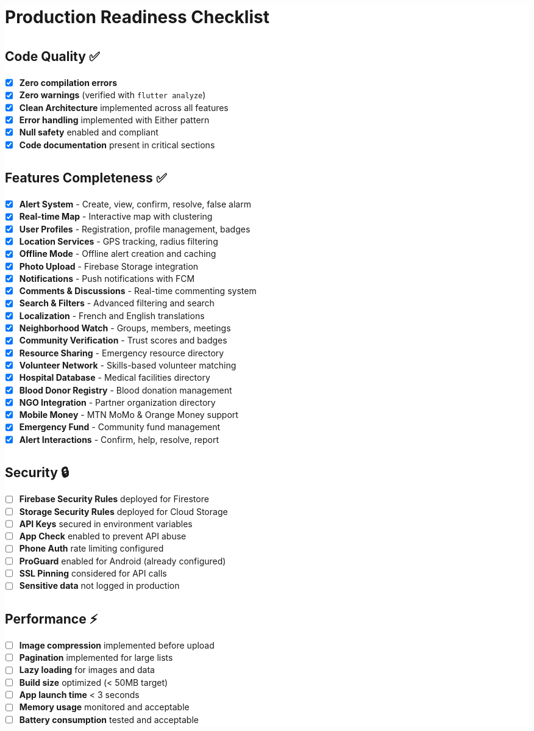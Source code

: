 # Production Readiness Checklist

## Code Quality ✅

- [x] **Zero compilation errors**
- [x] **Zero warnings** (verified with `flutter analyze`)
- [x] **Clean Architecture** implemented across all features
- [x] **Error handling** implemented with Either pattern
- [x] **Null safety** enabled and compliant
- [x] **Code documentation** present in critical sections

## Features Completeness ✅

- [x] **Alert System** - Create, view, confirm, resolve, false alarm
- [x] **Real-time Map** - Interactive map with clustering
- [x] **User Profiles** - Registration, profile management, badges
- [x] **Location Services** - GPS tracking, radius filtering
- [x] **Offline Mode** - Offline alert creation and caching
- [x] **Photo Upload** - Firebase Storage integration
- [x] **Notifications** - Push notifications with FCM
- [x] **Comments & Discussions** - Real-time commenting system
- [x] **Search & Filters** - Advanced filtering and search
- [x] **Localization** - French and English translations
- [x] **Neighborhood Watch** - Groups, members, meetings
- [x] **Community Verification** - Trust scores and badges
- [x] **Resource Sharing** - Emergency resource directory
- [x] **Volunteer Network** - Skills-based volunteer matching
- [x] **Hospital Database** - Medical facilities directory
- [x] **Blood Donor Registry** - Blood donation management
- [x] **NGO Integration** - Partner organization directory
- [x] **Mobile Money** - MTN MoMo & Orange Money support
- [x] **Emergency Fund** - Community fund management
- [x] **Alert Interactions** - Confirm, help, resolve, report

## Security 🔒

- [ ] **Firebase Security Rules** deployed for Firestore
- [ ] **Storage Security Rules** deployed for Cloud Storage
- [ ] **API Keys** secured in environment variables
- [ ] **App Check** enabled to prevent API abuse
- [ ] **Phone Auth** rate limiting configured
- [ ] **ProGuard** enabled for Android (already configured)
- [ ] **SSL Pinning** considered for API calls
- [ ] **Sensitive data** not logged in production

## Performance ⚡

- [ ] **Image compression** implemented before upload
- [ ] **Pagination** implemented for large lists
- [ ] **Lazy loading** for images and data
- [ ] **Build size** optimized (< 50MB target)
- [ ] **App launch time** < 3 seconds
- [ ] **Memory usage** monitored and acceptable
- [ ] **Battery consumption** tested and acceptable
